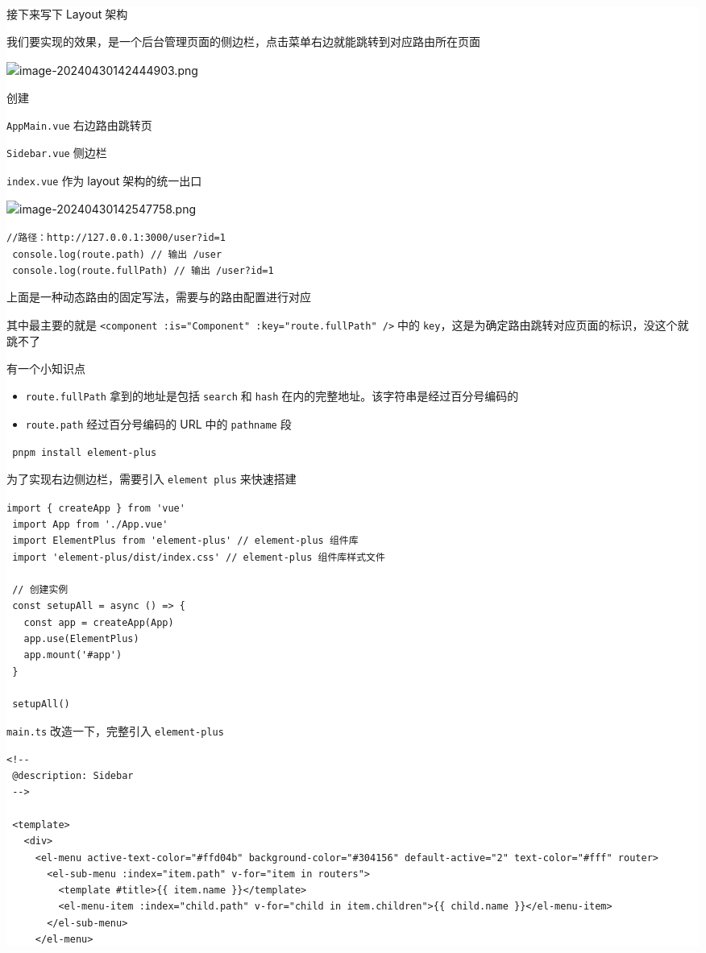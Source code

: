 接下来写下 Layout 架构

我们要实现的效果，是一个后台管理页面的侧边栏，点击菜单右边就能跳转到对应路由所在页面

![](https://mmbiz.qpic.cn/mmbiz_png/lCQLg02gtibteibPic7ubJF9reR7p88yAFiaHVUiaVXiaMKUNdBQA5KGH6Lo2c6glaa3yabiaplH5pHyVcGn4fV5FVnqA/640?wx_fmt=png&from=appmsg)image-20240430142444903.png

创建

`AppMain.vue` 右边路由跳转页

`Sidebar.vue` 侧边栏

`index.vue` 作为 layout 架构的统一出口

![](https://mmbiz.qpic.cn/mmbiz_png/lCQLg02gtibteibPic7ubJF9reR7p88yAFiaVdiamNuVwbnicgCXAZcdo8eCtuWf4aicepyo0haCbgcET9lJ6NflkA7cQ/640?wx_fmt=png&from=appmsg)image-20240430142547758.png

```
//路径：http://127.0.0.1:3000/user?id=1
 console.log(route.path) // 输出 /user
 console.log(route.fullPath) // 输出 /user?id=1
```

上面是一种动态路由的固定写法，需要与的路由配置进行对应

其中最主要的就是 `<component :is="Component" :key="route.fullPath" />` 中的 `key`，这是为确定路由跳转对应页面的标识，没这个就跳不了

有一个小知识点

*   `route.fullPath` 拿到的地址是包括 `search` 和 `hash` 在内的完整地址。该字符串是经过百分号编码的
    
*   `route.path` 经过百分号编码的 URL 中的 `pathname` 段
    

```
 pnpm install element-plus
```

为了实现右边侧边栏，需要引入 `element plus` 来快速搭建

```
import { createApp } from 'vue'
 import App from './App.vue'
 import ElementPlus from 'element-plus' // element-plus 组件库
 import 'element-plus/dist/index.css' // element-plus 组件库样式文件
 
 // 创建实例
 const setupAll = async () => {
   const app = createApp(App)
   app.use(ElementPlus)
   app.mount('#app')
 }
 
 setupAll()
```

`main.ts` 改造一下，完整引入 `element-plus`

```
<!--
 @description: Sidebar
 -->
 
 <template>
   <div>
     <el-menu active-text-color="#ffd04b" background-color="#304156" default-active="2" text-color="#fff" router>
       <el-sub-menu :index="item.path" v-for="item in routers">
         <template #title>{{ item.name }}</template>
         <el-menu-item :index="child.path" v-for="child in item.children">{{ child.name }}</el-menu-item>
       </el-sub-menu>
     </el-menu>
```